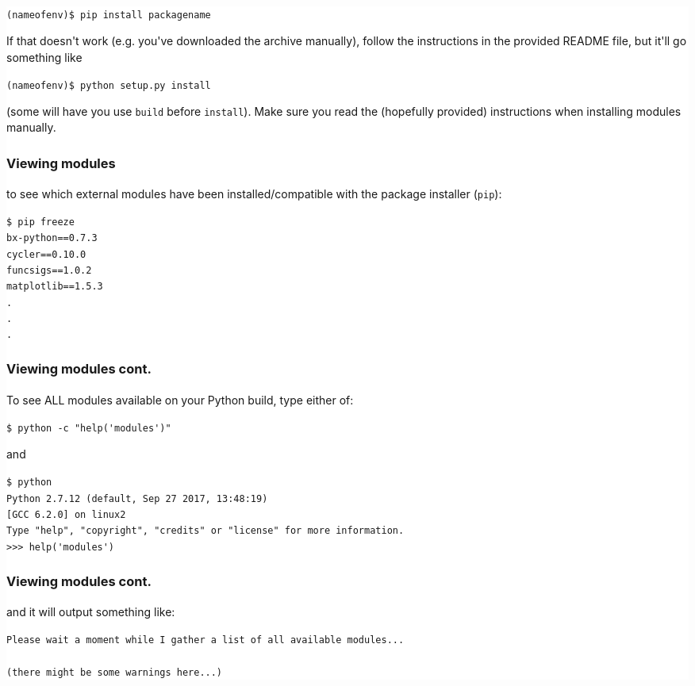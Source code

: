     (nameofenv)$ pip install packagename

If that doesn't work (e.g. you've downloaded the archive manually),
follow the instructions in the provided README file, but it'll go
something like

    (nameofenv)$ python setup.py install

(some will have you use `build` before `install`). Make sure you read
the (hopefully provided) instructions when installing modules manually.

</div>

<div class="section">

### Viewing modules

to see which external modules have been installed/compatible with the
package installer (`pip`):

    $ pip freeze
    bx-python==0.7.3
    cycler==0.10.0
    funcsigs==1.0.2
    matplotlib==1.5.3
    .
    .
    .

</div>

<div class="section">

### Viewing modules cont.

To see ALL modules available on your Python build, type either of:

    $ python -c "help('modules')"

and

    $ python
    Python 2.7.12 (default, Sep 27 2017, 13:48:19)
    [GCC 6.2.0] on linux2
    Type "help", "copyright", "credits" or "license" for more information.
    >>> help('modules')

</div>

<div class="section">

### Viewing modules cont.

and it will output something like:

    Please wait a moment while I gather a list of all available modules...
    
    (there might be some warnings here...)
    